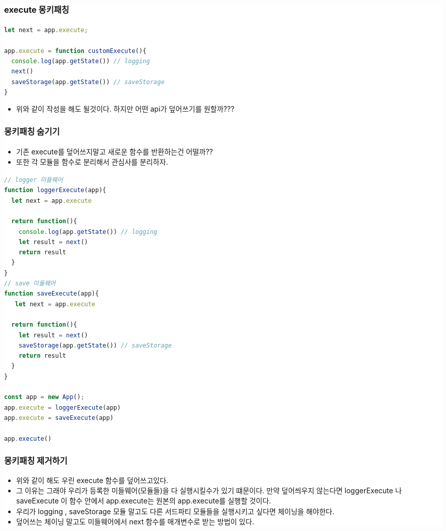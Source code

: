### execute 몽키패칭

```javascript
let next = app.execute;

app.execute = function customExecute(){
  console.log(app.getState()) // logging 
  next()
  saveStorage(app.getState()) // saveStorage
}

```
- 위와 같이 작성을 해도 될것이다. 하지만 어떤 api가 덮어쓰기를 원할까???

### 몽키패칭 숨기기

- 기존 execute를 덮어쓰지말고 새로운 함수를 반환하는건 어떨까??
- 또한 각 모듈을 함수로 분리해서 관심사를 분리하자.

```javascript
// logger 미들웨어
function loggerExecute(app){
  let next = app.execute

  return function(){
    console.log(app.getState()) // logging 
    let result = next()
    return result
  }
}
// save 미들웨어
function saveExecute(app){
   let next = app.execute

  return function(){
    let result = next()
    saveStorage(app.getState()) // saveStorage
    return result
  }
}

const app = new App();
app.execute = loggerExecute(app)
app.execute = saveExecute(app)

app.execute()
```

### 몽키패칭 제거하기

- 위와 같이 해도 우린 execute 함수를 덮어쓰고있다.
- 그 이유는 그래야 우리가 등록한 미들웨어(모듈들)을 다 실행시킬수가 있기 떄문이다. 만약 덮어씌우지 않는다면 loggerExecute 나 saveExecute 이 함수 안에서 app.execute는 원본의 app.execute를 실행할 것이다. 
- 우리가 logging , saveStorage 모듈 말고도 다른 서드파티 모듈들을 실행시키고 싶다면 체이닝을 해야한다.
- 덮어쓰는 체이닝 말고도 미들웨어에서 next 함수를 매개변수로 받는 방법이 있다.
